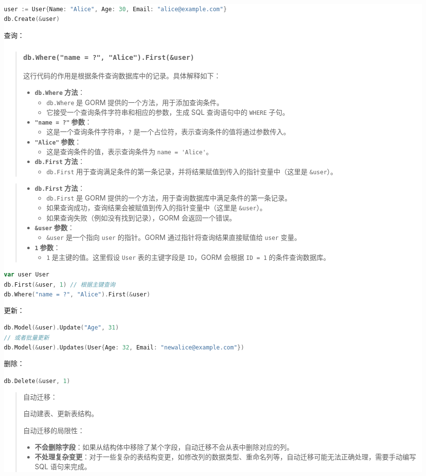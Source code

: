 ```go
user := User{Name: "Alice", Age: 30, Email: "alice@example.com"}
db.Create(&user)
```

查询：

> ### **`db.Where("name = ?", "Alice").First(&user)`**
>
> 这行代码的作用是根据条件查询数据库中的记录。具体解释如下：
>
> - **`db.Where` 方法**：
>   - `db.Where` 是 GORM 提供的一个方法，用于添加查询条件。
>   - 它接受一个查询条件字符串和相应的参数，生成 SQL 查询语句中的 `WHERE` 子句。
> - **`"name = ?"` 参数**：
>   - 这是一个查询条件字符串，`?` 是一个占位符，表示查询条件的值将通过参数传入。
> - **`"Alice"` 参数**：
>   - 这是查询条件的值，表示查询条件为 `name = 'Alice'`。
> - **`db.First` 方法**：
>   - `db.First` 用于查询满足条件的第一条记录，并将结果赋值到传入的指针变量中（这里是 `&user`）。

> - **`db.First` 方法**：
>   - `db.First` 是 GORM 提供的一个方法，用于查询数据库中满足条件的第一条记录。
>   - 如果查询成功，查询结果会被赋值到传入的指针变量中（这里是 `&user`）。
>   - 如果查询失败（例如没有找到记录），GORM 会返回一个错误。
> - **`&user` 参数**：
>   - `&user` 是一个指向 `user` 的指针。GORM 通过指针将查询结果直接赋值给 `user` 变量。
> - **`1` 参数**：
>   - `1` 是主键的值。这里假设 `User` 表的主键字段是 `ID`，GORM 会根据 `ID = 1` 的条件查询数据库。

```go
var user User
db.First(&user, 1) // 根据主键查询
db.Where("name = ?", "Alice").First(&user)
```

更新：

```go
db.Model(&user).Update("Age", 31)
// 或者批量更新
db.Model(&user).Updates(User{Age: 32, Email: "newalice@example.com"})
```

删除：

```go
db.Delete(&user, 1)
```

> 自动迁移：
>
> 自动建表、更新表结构。
>
> 自动迁移的局限性：
>
> - **不会删除字段**：如果从结构体中移除了某个字段，自动迁移不会从表中删除对应的列。
> - **不处理复杂变更**：对于一些复杂的表结构变更，如修改列的数据类型、重命名列等，自动迁移可能无法正确处理，需要手动编写 SQL 语句来完成。
